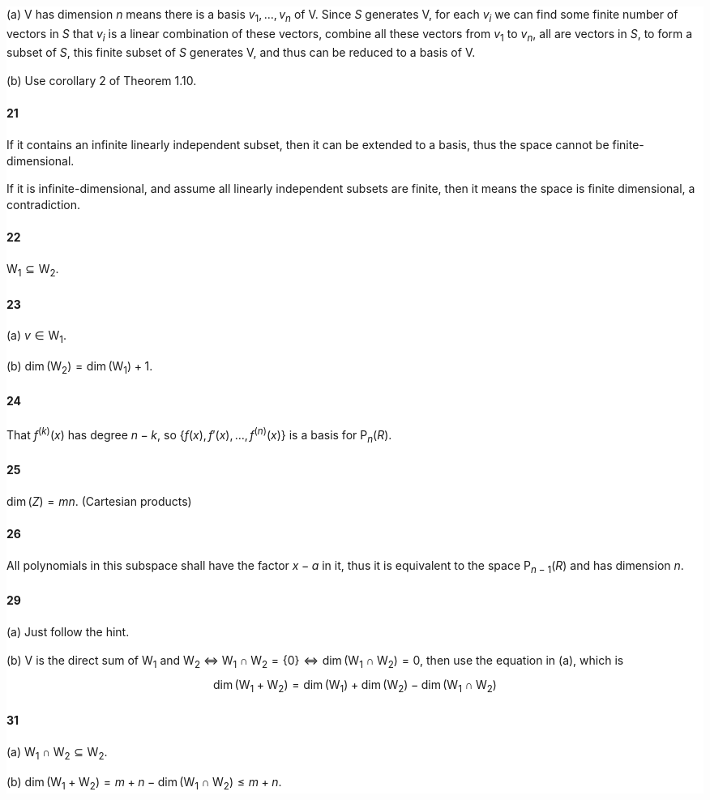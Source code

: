 (a) $\mathsf{V}$ has dimension $n$ means there is a basis $v_1,\dots,v_n$ of $\mathsf{V}$. Since $S$ generates $\mathsf{V}$, for each $v_i$ we can find some finite number of vectors in $S$ that $v_i$ is a linear combination of these vectors, combine all these vectors from $v_1$ to $v_n$, all are vectors in $S$, to form a subset of $S$, this finite subset of $S$ generates $\mathsf{V}$, and thus can be reduced to a basis of $\mathsf{V}$.

(b) Use corollary 2 of Theorem 1.10.

#### 21

If it contains an infinite linearly independent subset, then it can be extended to a basis, thus the space cannot be finite-dimensional.

If it is infinite-dimensional, and assume all linearly independent subsets are finite, then it means the space is finite dimensional, a contradiction.

#### 22

$\mathsf{W_1}\subseteq\mathsf{W_2}$.

#### 23

(a) $v\in\mathsf{W_1}$.

(b) $\dim(\mathsf{W_2})=\dim(\mathsf{W_1})+1$.

#### 24

That $f^{(k)}(x)$ has degree $n-k$, so $\{f(x),f'(x),\dots,f^{(n)}(x)\}$ is a basis for $\mathsf{P}_n(R)$.

#### 25

$\dim(Z)=mn$. (Cartesian products)

#### 26

All polynomials in this subspace shall have the factor $x-a$ in it, thus it is equivalent to the space $\mathsf{P}_{n-1}(R)$ and has dimension $n$.

#### 29

(a) Just follow the hint.

(b) $\mathsf{V}$ is the direct sum of $\mathsf{W_1}$ and $\mathsf{W_2}$ $\Leftrightarrow$ $\mathsf{W_1}\cap\mathsf{W_2}=\{0\}\Leftrightarrow\dim(\mathsf{W_1}\cap\mathsf{W_2})=0$, then use the equation in (a), which is
$$
\dim(\mathsf{W_1}+\mathsf{W_2})=\dim(\mathsf{W_1})+\dim(\mathsf{W_2})-\dim(\mathsf{W_1}\cap\mathsf{W_2})
$$

#### 31

(a) $\mathsf{W_1}\cap\mathsf{W_2}\subseteq\mathsf{W_2}$.

(b) $\dim(\mathsf{W_1}+\mathsf{W_2})=m+n-\dim(\mathsf{W_1}\cap\mathsf{W_2})\le m+n$.
